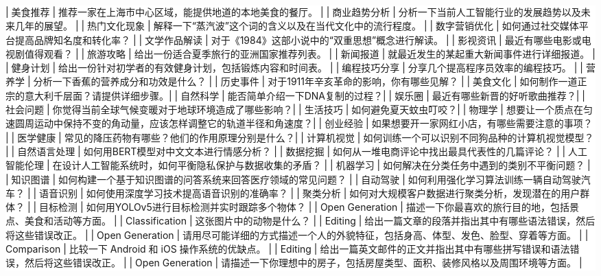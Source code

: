 | 美食推荐                             | 推荐一家在上海市中心区域，能提供地道的本地美食的餐厅。     |
| 商业趋势分析                         | 分析一下当前人工智能行业的发展趋势以及未来几年的展望。     |
| 热门文化现象                         | 解释一下“蒸汽波”这个词的含义以及在当代文化中的流行程度。 |
| 数字营销优化                         | 如何通过社交媒体平台提高品牌知名度和转化率？             |
| 文学作品解读                         | 对于《1984》这部小说中的“双重思想”概念进行解读。         |
| 影视资讯                             | 最近有哪些电影或电视剧值得观看？                           |
| 旅游攻略                             | 给出一份适合夏季旅行的亚洲国家推荐列表。                   |
| 新闻报道                             | 就最近发生的某起重大新闻事件进行详细报道。                 |
| 健身计划                             | 给出一份针对初学者的有效健身计划，包括锻炼内容和时间表。   |
| 编程技巧分享                         | 分享几个提高程序员效率的编程技巧。                         |
| 营养学 | 分析一下香蕉的营养成分和功效是什么？ |
| 历史事件 | 对于1911年辛亥革命的影响，你有哪些见解？ |
| 美食文化 | 如何制作一道正宗的意大利千层面？请提供详细步骤。|
| 自然科学 | 能否简单介绍一下DNA复制的过程？|
| 娱乐圈 | 最近有哪些新晋的好听歌曲推荐？|
| 社会问题 | 你觉得当前全球气候变暖对于地球环境造成了哪些影响？|
| 生活技巧 | 如何避免夏天蚊虫叮咬？|
| 物理学 | 想要让一个质点在匀速圆周运动中保持不变的角动量，应该怎样调整它的轨道半径和角速度？|
| 创业经验 | 如果想要开一家网红小店，有哪些需要注意的事项？ |
| 医学健康 | 常见的降压药物有哪些？他们的作用原理分别是什么？|
| 计算机视觉 | 如何训练一个可以识别不同狗品种的计算机视觉模型？ |
| 自然语言处理 | 如何用BERT模型对中文文本进行情感分析？ |
| 数据挖掘 | 如何从一堆电商评论中找出最具代表性的几篇评论？ |
| 人工智能伦理 | 在设计人工智能系统时，如何平衡隐私保护与数据收集的矛盾？ |
| 机器学习 | 如何解决在分类任务中遇到的类别不平衡问题？ |
| 知识图谱 | 如何构建一个基于知识图谱的问答系统来回答医疗领域的常见问题？ |
| 自动驾驶 | 如何利用强化学习算法训练一辆自动驾驶汽车？ |
| 语音识别 | 如何使用深度学习技术提高语音识别的准确率？ |
| 聚类分析 | 如何对大规模客户数据进行聚类分析，发现潜在的用户群体？ |
| 目标检测 | 如何用YOLOv5进行目标检测并实时跟踪多个物体？ |
| Open Generation | 描述一下你最喜欢的旅行目的地，包括景点、美食和活动等方面。 |
| Classification | 这张图片中的动物是什么？ | 
| Editing | 给出一篇文章的段落并指出其中有哪些语法错误，然后将这些错误改正。 |
| Open Generation | 请用尽可能详细的方式描述一个人的外貌特征，包括身高、体型、发色、脸型、穿着等方面。 |
| Comparison | 比较一下 Android 和 iOS 操作系统的优缺点。 |
| Editing | 给出一篇英文邮件的正文并指出其中有哪些拼写错误和语法错误，然后将这些错误改正。 |
| Open Generation | 请描述一下你理想中的房子，包括房屋类型、面积、装修风格以及周围环境等方面。 |